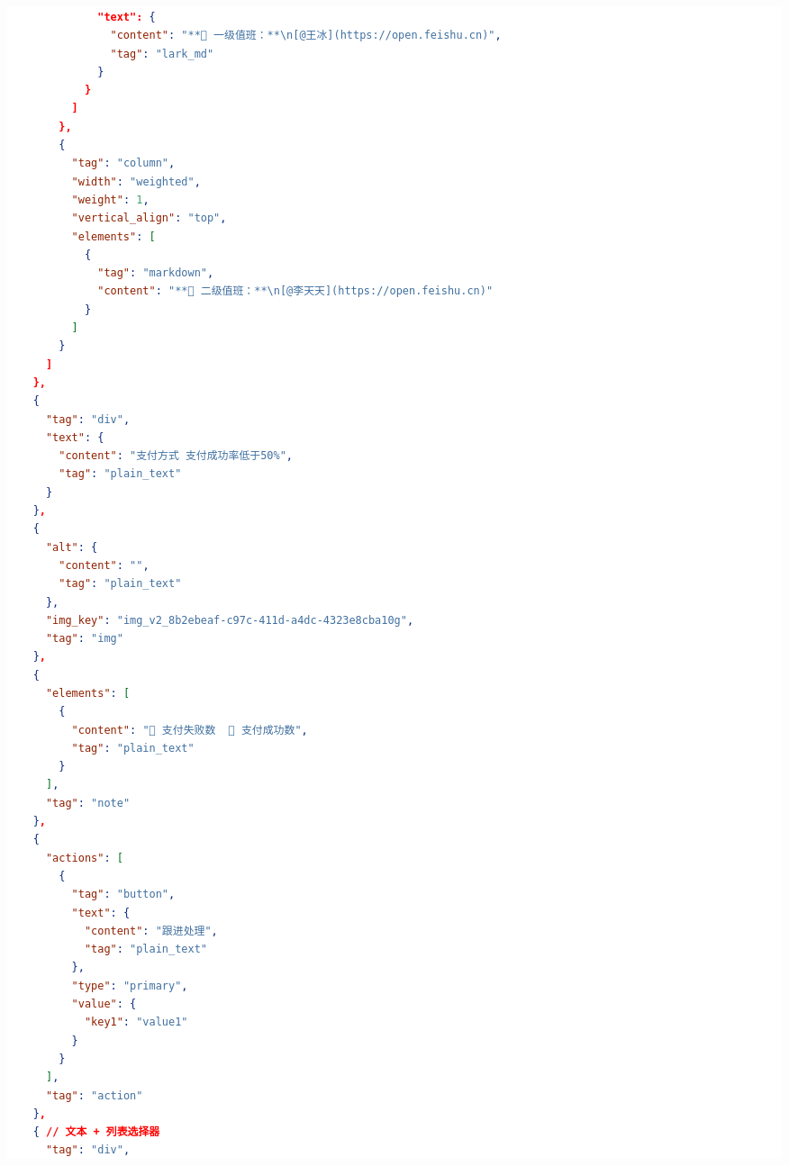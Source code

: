 ```json
              "text": {
                "content": "**👤 一级值班：**\n[@王冰](https://open.feishu.cn)",
                "tag": "lark_md"
              }
            }
          ]
        },
        {
          "tag": "column",
          "width": "weighted",
          "weight": 1,
          "vertical_align": "top",
          "elements": [
            {
              "tag": "markdown",
              "content": "**👤 二级值班：**\n[@李天天](https://open.feishu.cn)"
            }
          ]
        }
      ]
    },
    {
      "tag": "div",
      "text": {
        "content": "支付方式 支付成功率低于50%",
        "tag": "plain_text"
      }
    },
    {
      "alt": {
        "content": "",
        "tag": "plain_text"
      },
      "img_key": "img_v2_8b2ebeaf-c97c-411d-a4dc-4323e8cba10g",
      "tag": "img"
    },
    {
      "elements": [
        {
          "content": "🔴 支付失败数  🔵 支付成功数",
          "tag": "plain_text"
        }
      ],
      "tag": "note"
    },
    {
      "actions": [
        {
          "tag": "button",
          "text": {
            "content": "跟进处理",
            "tag": "plain_text"
          },
          "type": "primary",
          "value": {
            "key1": "value1"
          }
        }
      ],
      "tag": "action"
    },
    { // 文本 + 列表选择器
      "tag": "div",
```